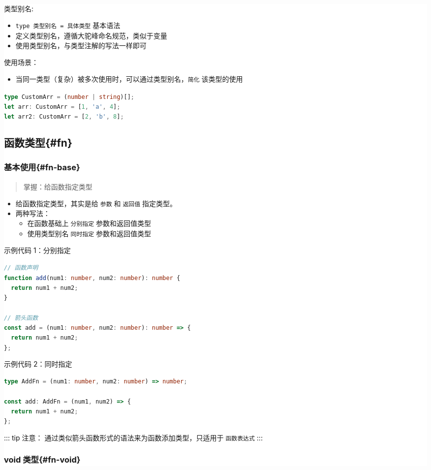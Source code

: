 类型别名:

- `type 类型别名 = 具体类型` 基本语法
- 定义类型别名，遵循大驼峰命名规范，类似于变量
- 使用类型别名，与类型注解的写法一样即可

使用场景：

- 当同一类型（复杂）被多次使用时，可以通过类型别名，`简化` 该类型的使用

```typescript
type CustomArr = (number | string)[];
let arr: CustomArr = [1, 'a', 4];
let arr2: CustomArr = [2, 'b', 8];
```

## 函数类型{#fn}

### 基本使用{#fn-base}

> 掌握：给函数指定类型

- 给函数指定类型，其实是给 `参数` 和 `返回值` 指定类型。
- 两种写法：
  - 在函数基础上 `分别指定` 参数和返回值类型
  - 使用类型别名 `同时指定` 参数和返回值类型

示例代码 1：分别指定

```typescript
// 函数声明
function add(num1: number, num2: number): number {
  return num1 + num2;
}

// 箭头函数
const add = (num1: number, num2: number): number => {
  return num1 + num2;
};
```

示例代码 2：同时指定

```typescript
type AddFn = (num1: number, num2: number) => number;

const add: AddFn = (num1, num2) => {
  return num1 + num2;
};
```

::: tip 注意：
通过类似箭头函数形式的语法来为函数添加类型，只适用于 `函数表达式`
:::

### void 类型{#fn-void}

